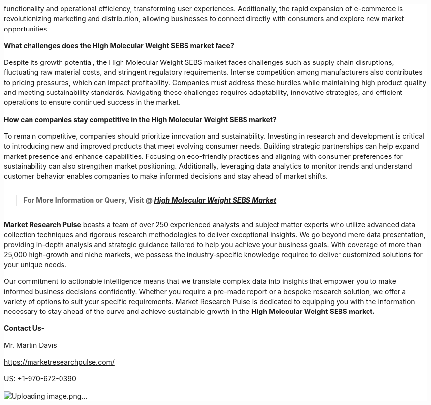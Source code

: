 functionality and operational efficiency, transforming user experiences. Additionally, the rapid expansion of e-commerce is revolutionizing marketing and distribution, allowing businesses to connect directly with consumers and explore new market opportunities.</p><p><strong>What challenges does the High Molecular Weight SEBS market face?</strong></p><p>Despite its growth potential, the High Molecular Weight SEBS market faces challenges such as supply chain disruptions, fluctuating raw material costs, and stringent regulatory requirements. Intense competition among manufacturers also contributes to pricing pressures, which can impact profitability. Companies must address these hurdles while maintaining high product quality and meeting sustainability standards. Navigating these challenges requires adaptability, innovative strategies, and efficient operations to ensure continued success in the market.</p><p><strong>How can companies stay competitive in the High Molecular Weight SEBS market?</strong></p><p>To remain competitive, companies should prioritize innovation and sustainability. Investing in research and development is critical to introducing new and improved products that meet evolving consumer needs. Building strategic partnerships can help expand market presence and enhance capabilities. Focusing on eco-friendly practices and aligning with consumer preferences for sustainability can also strengthen market positioning. Additionally, leveraging data analytics to monitor trends and understand customer behavior enables companies to make informed decisions and stay ahead of market shifts.</p><hr /><blockquote><p><strong>For More Information or Query, Visit @&nbsp;<em><a href="https://marketresearchpulse.com/report/139987/high-molecular-weight-sebs-market?utm_source=Linkedin&utm_medium=026">High Molecular Weight SEBS Market</a></em></strong></p></blockquote><hr /><p><strong>Market Research Pulse</strong> boasts a team of over 250 experienced analysts and subject matter experts who utilize advanced data collection techniques and rigorous research methodologies to deliver exceptional insights. We go beyond mere data presentation, providing in-depth analysis and strategic guidance tailored to help you achieve your business goals. With coverage of more than 25,000 high-growth and niche markets, we possess the industry-specific knowledge required to deliver customized solutions for your unique needs.</p><p>Our commitment to actionable intelligence means that we translate complex data into insights that empower you to make informed business decisions confidently. Whether you require a pre-made report or a bespoke research solution, we offer a variety of options to suit your specific requirements. Market Research Pulse is dedicated to equipping you with the information necessary to stay ahead of the curve and achieve sustainable growth in the <strong>High Molecular Weight SEBS market.</strong></p><p><strong>Contact Us-</strong></p><p>Mr. Martin Davis</p><p>https://marketresearchpulse.com/</p><p>US: +1-970-672-0390</p>
![Uploading image.png…]()
